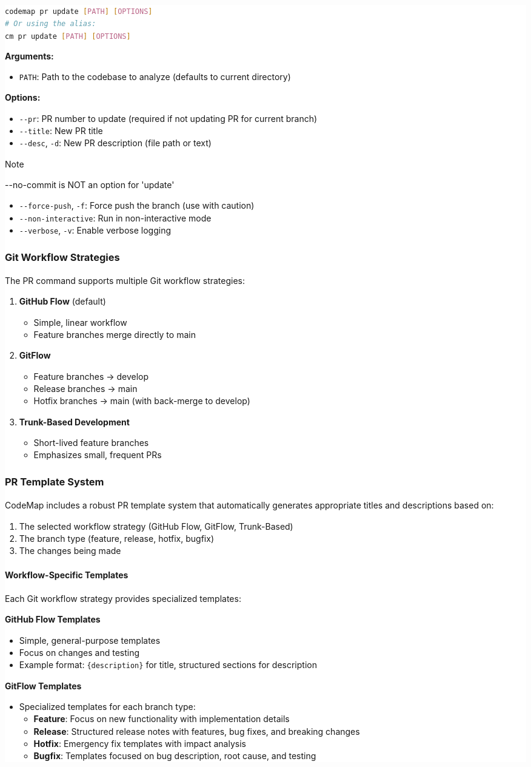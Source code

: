 ```bash
codemap pr update [PATH] [OPTIONS]
# Or using the alias:
cm pr update [PATH] [OPTIONS]
```

**Arguments:**
- `PATH`: Path to the codebase to analyze (defaults to current directory)

**Options:**
- `--pr`: PR number to update (required if not updating PR for current branch)
- `--title`: New PR title
- `--desc`, `-d`: New PR description (file path or text)
> [!Note]
> --no-commit is NOT an option for 'update'
- `--force-push`, `-f`: Force push the branch (use with caution)
- `--non-interactive`: Run in non-interactive mode
- `--verbose`, `-v`: Enable verbose logging

### Git Workflow Strategies

The PR command supports multiple Git workflow strategies:

1. **GitHub Flow** (default)
   - Simple, linear workflow
   - Feature branches merge directly to main
   
2. **GitFlow**
   - Feature branches → develop
   - Release branches → main
   - Hotfix branches → main (with back-merge to develop)
   
3. **Trunk-Based Development**
   - Short-lived feature branches
   - Emphasizes small, frequent PRs

### PR Template System

CodeMap includes a robust PR template system that automatically generates appropriate titles and descriptions based on:
1. The selected workflow strategy (GitHub Flow, GitFlow, Trunk-Based)
2. The branch type (feature, release, hotfix, bugfix)
3. The changes being made

#### Workflow-Specific Templates

Each Git workflow strategy provides specialized templates:

**GitHub Flow Templates**
- Simple, general-purpose templates
- Focus on changes and testing
- Example format: `{description}` for title, structured sections for description

**GitFlow Templates**
- Specialized templates for each branch type:
  - **Feature**: Focus on new functionality with implementation details
  - **Release**: Structured release notes with features, bug fixes, and breaking changes
  - **Hotfix**: Emergency fix templates with impact analysis
  - **Bugfix**: Templates focused on bug description, root cause, and testing
